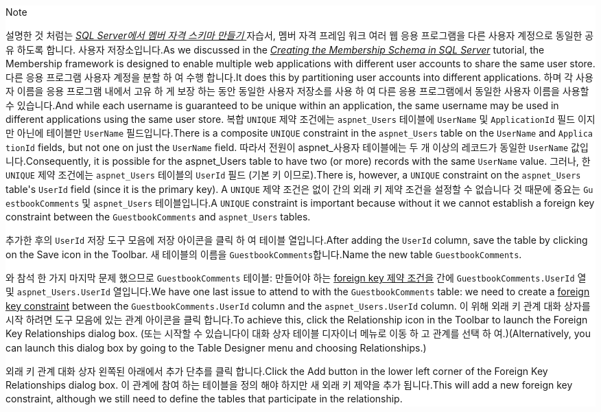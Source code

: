> [!NOTE]
> <span data-ttu-id="0f25e-155">설명한 것 처럼는 [ *SQL Server에서 멤버 자격 스키마 만들기* ](creating-the-membership-schema-in-sql-server-cs.md) 자습서, 멤버 자격 프레임 워크 여러 웹 응용 프로그램을 다른 사용자 계정으로 동일한 공유 하도록 합니다. 사용자 저장소입니다.</span><span class="sxs-lookup"><span data-stu-id="0f25e-155">As we discussed in the [*Creating the Membership Schema in SQL Server*](creating-the-membership-schema-in-sql-server-cs.md) tutorial, the Membership framework is designed to enable multiple web applications with different user accounts to share the same user store.</span></span> <span data-ttu-id="0f25e-156">다른 응용 프로그램 사용자 계정을 분할 하 여 수행 합니다.</span><span class="sxs-lookup"><span data-stu-id="0f25e-156">It does this by partitioning user accounts into different applications.</span></span> <span data-ttu-id="0f25e-157">하며 각 사용자 이름을 응용 프로그램 내에서 고유 하 게 보장 하는 동안 동일한 사용자 저장소를 사용 하 여 다른 응용 프로그램에서 동일한 사용자 이름을 사용할 수 있습니다.</span><span class="sxs-lookup"><span data-stu-id="0f25e-157">And while each username is guaranteed to be unique within an application, the same username may be used in different applications using the same user store.</span></span> <span data-ttu-id="0f25e-158">복합 `UNIQUE` 제약 조건에는 `aspnet_Users` 테이블에 `UserName` 및 `ApplicationId` 필드 이지만 아닌에 테이블만 `UserName` 필드입니다.</span><span class="sxs-lookup"><span data-stu-id="0f25e-158">There is a composite `UNIQUE` constraint in the `aspnet_Users` table on the `UserName` and `ApplicationId` fields, but not one on just the `UserName` field.</span></span> <span data-ttu-id="0f25e-159">따라서 전원이 aspnet\_사용자 테이블에는 두 개 이상의 레코드가 동일한 `UserName` 값입니다.</span><span class="sxs-lookup"><span data-stu-id="0f25e-159">Consequently, it is possible for the aspnet\_Users table to have two (or more) records with the same `UserName` value.</span></span> <span data-ttu-id="0f25e-160">그러나, 한 `UNIQUE` 제약 조건에는 `aspnet_Users` 테이블의 `UserId` 필드 (기본 키 이므로).</span><span class="sxs-lookup"><span data-stu-id="0f25e-160">There is, however, a `UNIQUE` constraint on the `aspnet_Users` table's `UserId` field (since it is the primary key).</span></span> <span data-ttu-id="0f25e-161">A `UNIQUE` 제약 조건은 없이 간의 외래 키 제약 조건을 설정할 수 없습니다 것 때문에 중요는 `GuestbookComments` 및 `aspnet_Users` 테이블입니다.</span><span class="sxs-lookup"><span data-stu-id="0f25e-161">A `UNIQUE` constraint is important because without it we cannot establish a foreign key constraint between the `GuestbookComments` and `aspnet_Users` tables.</span></span>


<span data-ttu-id="0f25e-162">추가한 후의 `UserId` 저장 도구 모음에 저장 아이콘을 클릭 하 여 테이블 열입니다.</span><span class="sxs-lookup"><span data-stu-id="0f25e-162">After adding the `UserId` column, save the table by clicking on the Save icon in the Toolbar.</span></span> <span data-ttu-id="0f25e-163">새 테이블의 이름을 `GuestbookComments`합니다.</span><span class="sxs-lookup"><span data-stu-id="0f25e-163">Name the new table `GuestbookComments`.</span></span>

<span data-ttu-id="0f25e-164">와 참석 한 가지 마지막 문제 했으므로 `GuestbookComments` 테이블: 만들어야 하는 [foreign key 제약 조건을](https://msdn.microsoft.com/en-us/library/ms175464.aspx) 간에 `GuestbookComments.UserId` 열 및 `aspnet_Users.UserId` 열입니다.</span><span class="sxs-lookup"><span data-stu-id="0f25e-164">We have one last issue to attend to with the `GuestbookComments` table: we need to create a [foreign key constraint](https://msdn.microsoft.com/en-us/library/ms175464.aspx) between the `GuestbookComments.UserId` column and the `aspnet_Users.UserId` column.</span></span> <span data-ttu-id="0f25e-165">이 위해 외래 키 관계 대화 상자를 시작 하려면 도구 모음에 있는 관계 아이콘을 클릭 합니다.</span><span class="sxs-lookup"><span data-stu-id="0f25e-165">To achieve this, click the Relationship icon in the Toolbar to launch the Foreign Key Relationships dialog box.</span></span> <span data-ttu-id="0f25e-166">(또는 시작할 수 있습니다이 대화 상자 테이블 디자이너 메뉴로 이동 하 고 관계를 선택 하 여.)</span><span class="sxs-lookup"><span data-stu-id="0f25e-166">(Alternatively, you can launch this dialog box by going to the Table Designer menu and choosing Relationships.)</span></span>

<span data-ttu-id="0f25e-167">외래 키 관계 대화 상자 왼쪽된 아래에서 추가 단추를 클릭 합니다.</span><span class="sxs-lookup"><span data-stu-id="0f25e-167">Click the Add button in the lower left corner of the Foreign Key Relationships dialog box.</span></span> <span data-ttu-id="0f25e-168">이 관계에 참여 하는 테이블을 정의 해야 하지만 새 외래 키 제약을 추가 됩니다.</span><span class="sxs-lookup"><span data-stu-id="0f25e-168">This will add a new foreign key constraint, although we still need to define the tables that participate in the relationship.</span></span>
